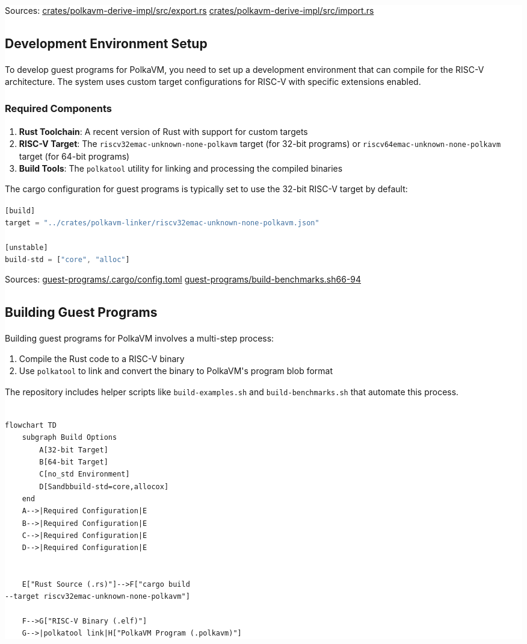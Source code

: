 

Sources: [crates/polkavm-derive-impl/src/export.rs](https://github.com/paritytech/polkavm/blob/910adbda/crates/polkavm-derive-impl/src/export.rs) [crates/polkavm-derive-impl/src/import.rs](https://github.com/paritytech/polkavm/blob/910adbda/crates/polkavm-derive-impl/src/import.rs)

## Development Environment Setup

To develop guest programs for PolkaVM, you need to set up a development environment that can compile for the RISC-V architecture. The system uses custom target configurations for RISC-V with specific extensions enabled.

### Required Components

1. **Rust Toolchain**: A recent version of Rust with support for custom targets
2. **RISC-V Target**: The `riscv32emac-unknown-none-polkavm` target (for 32-bit programs) or `riscv64emac-unknown-none-polkavm` target (for 64-bit programs)
3. **Build Tools**: The `polkatool` utility for linking and processing the compiled binaries

The cargo configuration for guest programs is typically set to use the 32-bit RISC-V target by default:

```rust
[build]
target = "../crates/polkavm-linker/riscv32emac-unknown-none-polkavm.json"

[unstable]
build-std = ["core", "alloc"]

```

Sources: [guest-programs/.cargo/config.toml](https://github.com/paritytech/polkavm/blob/910adbda/guest-programs/.cargo/config.toml) [guest-programs/build-benchmarks.sh66-94](https://github.com/paritytech/polkavm/blob/910adbda/guest-programs/build-benchmarks.sh#L66-L94)

## Building Guest Programs

Building guest programs for PolkaVM involves a multi-step process:

1. Compile the Rust code to a RISC-V binary
2. Use `polkatool` to link and convert the binary to PolkaVM's program blob format

The repository includes helper scripts like `build-examples.sh` and `build-benchmarks.sh` that automate this process.

```mermaid!

flowchart TD
    subgraph Build Options
        A[32-bit Target]
        B[64-bit Target]
        C[no_std Environment]
        D[Sandbbuild-std=core,allocox]
    end
    A-->|Required Configuration|E
    B-->|Required Configuration|E
    C-->|Required Configuration|E
    D-->|Required Configuration|E

    
    E["Rust Source (.rs)"]-->F["cargo build
--target riscv32emac-unknown-none-polkavm"]

    F-->G["RISC-V Binary (.elf)"]
    G-->|polkatool link|H["PolkaVM Program (.polkavm)"]

```
